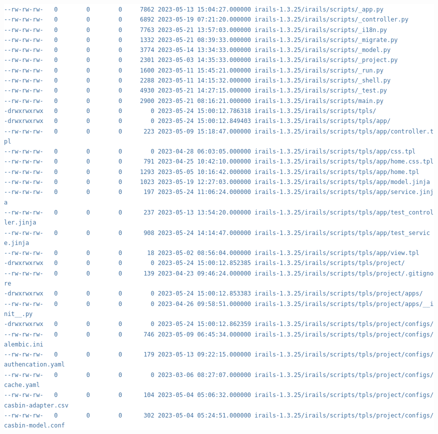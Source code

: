 ```diff
--rw-rw-rw-   0        0        0     7862 2023-05-13 15:04:27.000000 irails-1.3.25/irails/scripts/_app.py
--rw-rw-rw-   0        0        0     6892 2023-05-19 07:21:20.000000 irails-1.3.25/irails/scripts/_controller.py
--rw-rw-rw-   0        0        0     7763 2023-05-21 13:57:03.000000 irails-1.3.25/irails/scripts/_i18n.py
--rw-rw-rw-   0        0        0     1332 2023-05-21 08:39:33.000000 irails-1.3.25/irails/scripts/_migrate.py
--rw-rw-rw-   0        0        0     3774 2023-05-14 13:34:33.000000 irails-1.3.25/irails/scripts/_model.py
--rw-rw-rw-   0        0        0     2301 2023-05-03 14:35:33.000000 irails-1.3.25/irails/scripts/_project.py
--rw-rw-rw-   0        0        0     1600 2023-05-11 15:45:21.000000 irails-1.3.25/irails/scripts/_run.py
--rw-rw-rw-   0        0        0     2288 2023-05-11 14:15:32.000000 irails-1.3.25/irails/scripts/_shell.py
--rw-rw-rw-   0        0        0     4930 2023-05-21 14:27:15.000000 irails-1.3.25/irails/scripts/_test.py
--rw-rw-rw-   0        0        0     2900 2023-05-21 08:16:21.000000 irails-1.3.25/irails/scripts/main.py
-drwxrwxrwx   0        0        0        0 2023-05-24 15:00:12.786318 irails-1.3.25/irails/scripts/tpls/
-drwxrwxrwx   0        0        0        0 2023-05-24 15:00:12.849403 irails-1.3.25/irails/scripts/tpls/app/
--rw-rw-rw-   0        0        0      223 2023-05-09 15:18:47.000000 irails-1.3.25/irails/scripts/tpls/app/controller.tpl
--rw-rw-rw-   0        0        0        0 2023-04-28 06:03:05.000000 irails-1.3.25/irails/scripts/tpls/app/css.tpl
--rw-rw-rw-   0        0        0      791 2023-04-25 10:42:10.000000 irails-1.3.25/irails/scripts/tpls/app/home.css.tpl
--rw-rw-rw-   0        0        0     1293 2023-05-05 10:16:42.000000 irails-1.3.25/irails/scripts/tpls/app/home.tpl
--rw-rw-rw-   0        0        0     1023 2023-05-19 12:27:03.000000 irails-1.3.25/irails/scripts/tpls/app/model.jinja
--rw-rw-rw-   0        0        0      197 2023-05-24 11:06:24.000000 irails-1.3.25/irails/scripts/tpls/app/service.jinja
--rw-rw-rw-   0        0        0      237 2023-05-13 13:54:20.000000 irails-1.3.25/irails/scripts/tpls/app/test_controller.jinja
--rw-rw-rw-   0        0        0      908 2023-05-24 14:14:47.000000 irails-1.3.25/irails/scripts/tpls/app/test_service.jinja
--rw-rw-rw-   0        0        0       18 2023-05-02 08:56:04.000000 irails-1.3.25/irails/scripts/tpls/app/view.tpl
-drwxrwxrwx   0        0        0        0 2023-05-24 15:00:12.852385 irails-1.3.25/irails/scripts/tpls/project/
--rw-rw-rw-   0        0        0      139 2023-04-23 09:46:24.000000 irails-1.3.25/irails/scripts/tpls/project/.gitignore
-drwxrwxrwx   0        0        0        0 2023-05-24 15:00:12.853383 irails-1.3.25/irails/scripts/tpls/project/apps/
--rw-rw-rw-   0        0        0        0 2023-04-26 09:58:51.000000 irails-1.3.25/irails/scripts/tpls/project/apps/__init__.py
-drwxrwxrwx   0        0        0        0 2023-05-24 15:00:12.862359 irails-1.3.25/irails/scripts/tpls/project/configs/
--rw-rw-rw-   0        0        0      746 2023-05-09 06:45:34.000000 irails-1.3.25/irails/scripts/tpls/project/configs/alembic.ini
--rw-rw-rw-   0        0        0      179 2023-05-13 09:22:15.000000 irails-1.3.25/irails/scripts/tpls/project/configs/authencation.yaml
--rw-rw-rw-   0        0        0        0 2023-03-06 08:27:07.000000 irails-1.3.25/irails/scripts/tpls/project/configs/cache.yaml
--rw-rw-rw-   0        0        0      104 2023-05-04 05:06:32.000000 irails-1.3.25/irails/scripts/tpls/project/configs/casbin-adapter.csv
--rw-rw-rw-   0        0        0      302 2023-05-04 05:24:51.000000 irails-1.3.25/irails/scripts/tpls/project/configs/casbin-model.conf
```